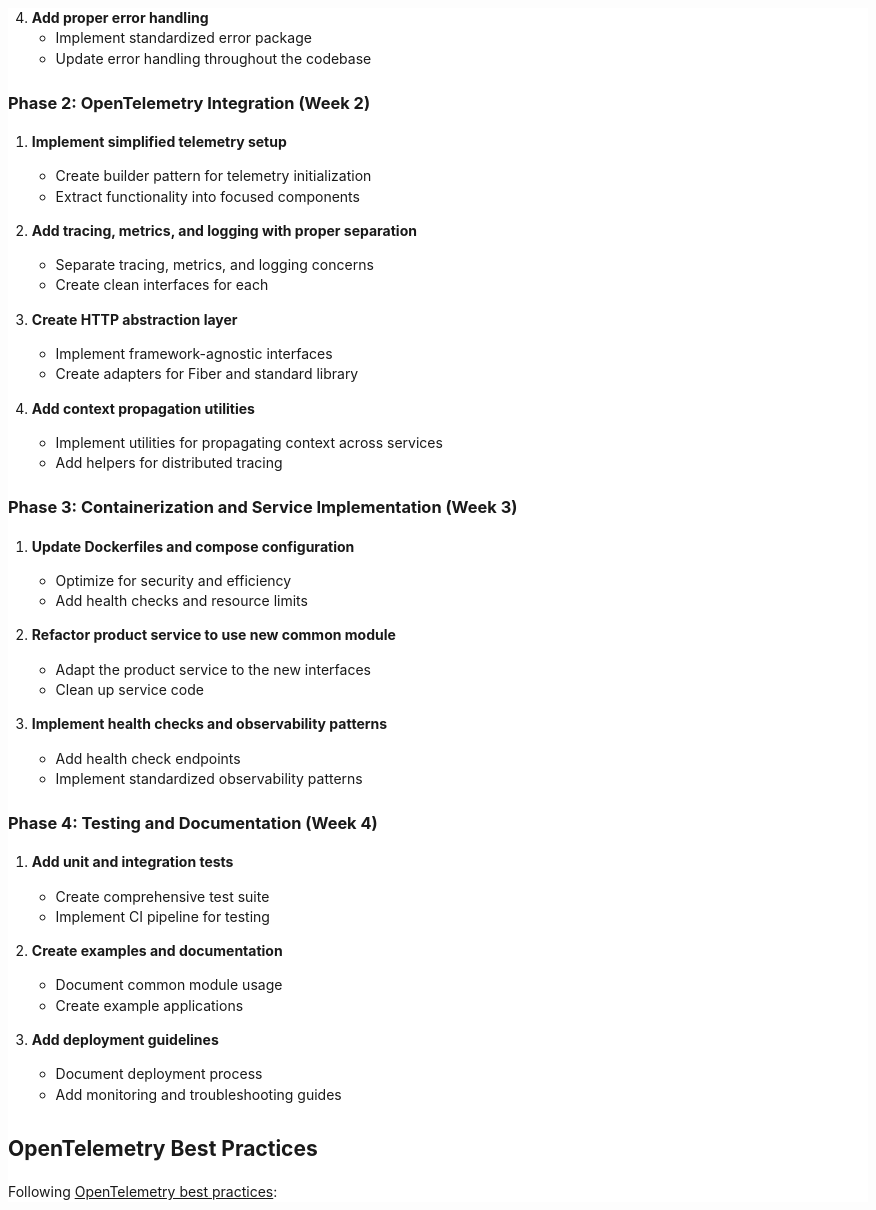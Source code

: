 4. **Add proper error handling**
   - Implement standardized error package
   - Update error handling throughout the codebase

### Phase 2: OpenTelemetry Integration (Week 2)

1. **Implement simplified telemetry setup**
   - Create builder pattern for telemetry initialization
   - Extract functionality into focused components

2. **Add tracing, metrics, and logging with proper separation**
   - Separate tracing, metrics, and logging concerns
   - Create clean interfaces for each

3. **Create HTTP abstraction layer**
   - Implement framework-agnostic interfaces
   - Create adapters for Fiber and standard library

4. **Add context propagation utilities**
   - Implement utilities for propagating context across services
   - Add helpers for distributed tracing

### Phase 3: Containerization and Service Implementation (Week 3)

1. **Update Dockerfiles and compose configuration**
   - Optimize for security and efficiency
   - Add health checks and resource limits

2. **Refactor product service to use new common module**
   - Adapt the product service to the new interfaces
   - Clean up service code

3. **Implement health checks and observability patterns**
   - Add health check endpoints
   - Implement standardized observability patterns

### Phase 4: Testing and Documentation (Week 4)

1. **Add unit and integration tests**
   - Create comprehensive test suite
   - Implement CI pipeline for testing

2. **Create examples and documentation**
   - Document common module usage
   - Create example applications

3. **Add deployment guidelines**
   - Document deployment process
   - Add monitoring and troubleshooting guides

## OpenTelemetry Best Practices

Following [OpenTelemetry best practices](https://opentelemetry.io/docs/languages/go/):
